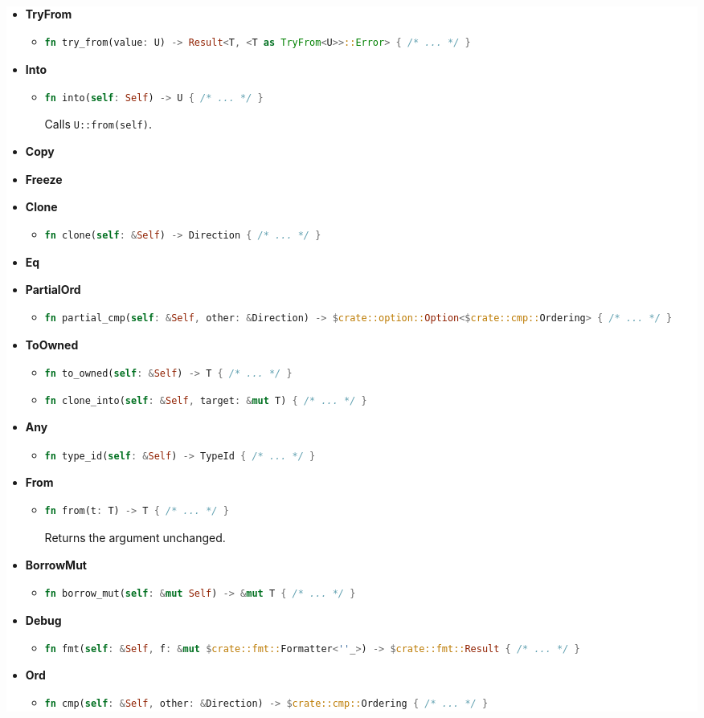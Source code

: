 - **TryFrom**
  - ```rust
    fn try_from(value: U) -> Result<T, <T as TryFrom<U>>::Error> { /* ... */ }
    ```

- **Into**
  - ```rust
    fn into(self: Self) -> U { /* ... */ }
    ```
    Calls `U::from(self)`.

- **Copy**
- **Freeze**
- **Clone**
  - ```rust
    fn clone(self: &Self) -> Direction { /* ... */ }
    ```

- **Eq**
- **PartialOrd**
  - ```rust
    fn partial_cmp(self: &Self, other: &Direction) -> $crate::option::Option<$crate::cmp::Ordering> { /* ... */ }
    ```

- **ToOwned**
  - ```rust
    fn to_owned(self: &Self) -> T { /* ... */ }
    ```

  - ```rust
    fn clone_into(self: &Self, target: &mut T) { /* ... */ }
    ```

- **Any**
  - ```rust
    fn type_id(self: &Self) -> TypeId { /* ... */ }
    ```

- **From**
  - ```rust
    fn from(t: T) -> T { /* ... */ }
    ```
    Returns the argument unchanged.

- **BorrowMut**
  - ```rust
    fn borrow_mut(self: &mut Self) -> &mut T { /* ... */ }
    ```

- **Debug**
  - ```rust
    fn fmt(self: &Self, f: &mut $crate::fmt::Formatter<''_>) -> $crate::fmt::Result { /* ... */ }
    ```

- **Ord**
  - ```rust
    fn cmp(self: &Self, other: &Direction) -> $crate::cmp::Ordering { /* ... */ }
    ```
